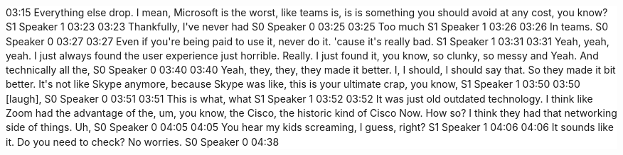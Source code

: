 03:15
Everything else drop. I mean, Microsoft is the worst, like teams is, is is something you should avoid at any cost, you know?
S1
Speaker 1
03:23
03:23
Thankfully, I've never had
S0
Speaker 0
03:25
03:25
Too much
S1
Speaker 1
03:26
03:26
In teams.
S0
Speaker 0
03:27
03:27
Even if you're being paid to use it, never do it. 'cause it's really bad.
S1
Speaker 1
03:31
03:31
Yeah, yeah, yeah. I just always found the user experience just horrible. Really. I just found it, you know, so clunky, so messy and Yeah. And technically all the,
S0
Speaker 0
03:40
03:40
Yeah, they, they, they made it better. I, I should, I should say that. So they made it bit better. It's not like Skype anymore, because Skype was like, this is your ultimate crap, you know,
S1
Speaker 1
03:50
03:50
[laugh],
S0
Speaker 0
03:51
03:51
This is what, what
S1
Speaker 1
03:52
03:52
It was just old outdated technology. I think like Zoom had the advantage of the, um, you know, the Cisco, the historic kind of Cisco Now. How so? I think they had that networking side of things. Uh,
S0
Speaker 0
04:05
04:05
You hear my kids screaming, I guess, right?
S1
Speaker 1
04:06
04:06
It sounds like it. Do you need to check? No worries.
S0
Speaker 0
04:38